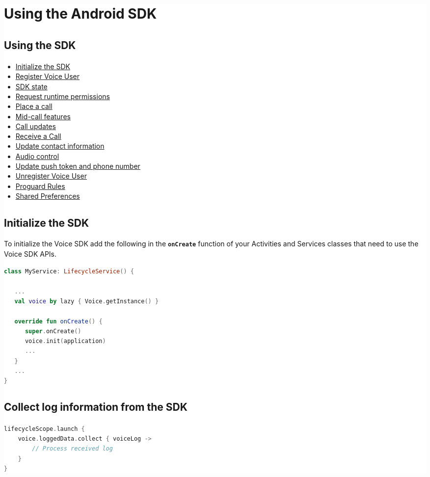 # Using the Android SDK

## Using the SDK

* [Initialize the SDK](#initialize-the-sdk)
* [Register Voice User](#register-and-activate-a-voice-user)
* [SDK state](#sdk-state)
* [Request runtime permissions](#request-runtime-permissions)
* [Place a call](#place-a-call)
* [Mid-call features](#mid-call-features)
* [Call updates](#call-updates)
* [Receive a Call](#receive-a-call)
* [Update contact information](#update-contact-information)
* [Audio control](#audio-control)
* [Update push token and phone number](#update-push-notification-token-and-phone-number)
* [Unregister Voice User](#unregister-and-deactivate-voice-user)
* [Proguard Rules](#proguard-rules)
* [Shared Preferences](#shared-preferences)

## Initialize the SDK

To initialize the Voice SDK add the following in the **`onCreate`** function of your Activities and Services classes that need to use the Voice SDK APIs.

```kotlin
class MyService: LifecycleService() {

   ...
   val voice by lazy { Voice.getInstance() }

   override fun onCreate() {
      super.onCreate()
      voice.init(application)
      ...
   }
   ...
}

```

## Collect log information from the SDK

```kotlin
lifecycleScope.launch {
    voice.loggedData.collect { voiceLog ->
        // Process received log
    }
}

```
